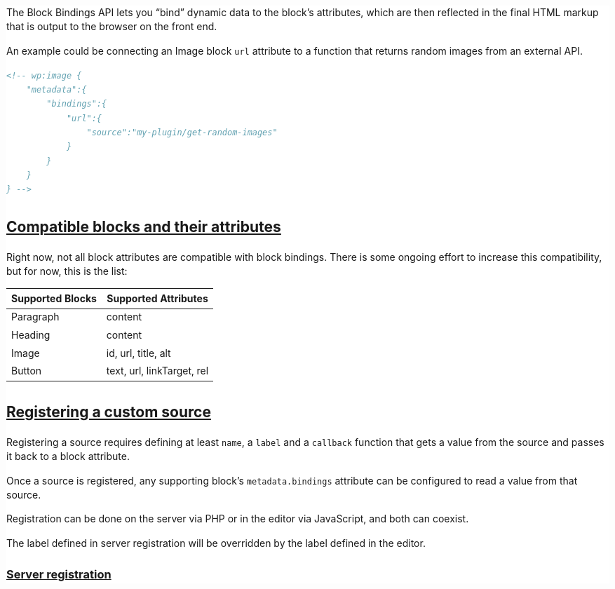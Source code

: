 The Block Bindings API lets you “bind” dynamic data to the block’s attributes, which are then reflected in the final HTML markup that is output to the browser on the front end.

An example could be connecting an Image block `url` attribute to a function that returns random images from an external API.

```html
<!-- wp:image {
    "metadata":{
        "bindings":{
            "url":{
                "source":"my-plugin/get-random-images"
            }
        }
    }
} -->

```

## [Compatible blocks and their attributes](https://developer.wordpress.org/block-editor/reference-guides/block-api/block-bindings/\#compatible-blocks-and-their-attributes)

Right now, not all block attributes are compatible with block bindings. There is some ongoing effort to increase this compatibility, but for now, this is the list:

| Supported Blocks | Supported Attributes |
| --- | --- |
| Paragraph | content |
| Heading | content |
| Image | id, url, title, alt |
| Button | text, url, linkTarget, rel |

## [Registering a custom source](https://developer.wordpress.org/block-editor/reference-guides/block-api/block-bindings/\#registering-a-custom-source)

Registering a source requires defining at least `name`, a `label` and a `callback` function that gets a value from the source and passes it back to a block attribute.

Once a source is registered, any supporting block’s `metadata.bindings` attribute can be configured to read a value from that source.

Registration can be done on the server via PHP or in the editor via JavaScript, and both can coexist.

The label defined in server registration will be overridden by the label defined in the editor.

### [Server registration](https://developer.wordpress.org/block-editor/reference-guides/block-api/block-bindings/\#server-registration)
